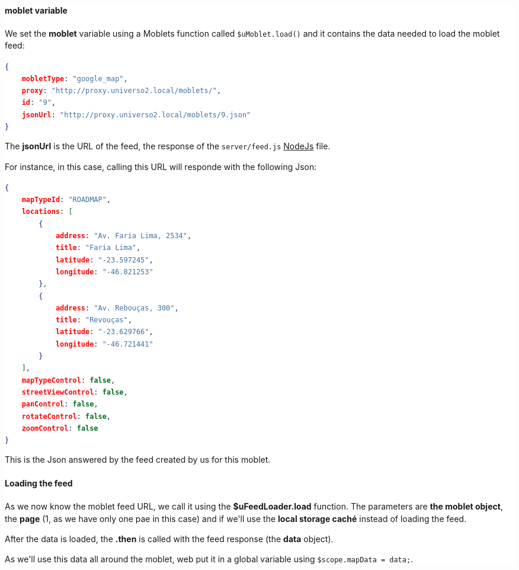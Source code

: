 #### moblet variable

We set the **moblet** variable using a Moblets function called ```$uMoblet.load()``` and it contains the data needed to load the moblet feed:

```json
{
    mobletType: "google_map",
    proxy: "http://proxy.universo2.local/moblets/",
    id: "9",
    jsonUrl: "http://proxy.universo2.local/moblets/9.json"
}
```

The **jsonUrl** is the URL of the feed, the response of the ```server/feed.js``` [NodeJs] file.

For instance, in this case, calling this URL will responde with the following Json:

```json
{
    mapTypeId: "ROADMAP",
    locations: [
        {
            address: "Av. Faria Lima, 2534",
            title: "Faria Lima",
            latitude: "-23.597245",
            longitude: "-46.821253"
        },
        {
            address: "Av. Rebouças, 300",
            title: "Revouças",
            latitude: "-23.629766",
            longitude: "-46.721441"
        }
    ],
    mapTypeControl: false,
    streetViewControl: false,
    panControl: false,
    rotateControl: false,
    zoomControl: false
}
```

This is the Json answered by the feed created by us for this moblet.

#### Loading the feed

As we now know the moblet feed URL, we call it using the **$uFeedLoader.load** function. The parameters are **the moblet object**, the **page** (1, as we have only one pae in this case) and if we'll use the **local storage caché** instead of loading the feed.

After the data is loaded, the **.then** is called with the feed response (the **data** object).

As we'll use this data all around the moblet, web put it in a global variable using ```$scope.mapData = data;```.


[MIME types]: https://www.iana.org/assignments/media-types/media-types.xhtml
[snake case]: https://en.wikipedia.org/wiki/Snake_case
[NodeJs]: https://nodejs.org/en/
[Jasmine]: http://jasmine.github.io/2.4/introduction.html
[m-forge]: https://www.npmjs.com/package/m-forge
[AngularJs]: https://angularjs.org